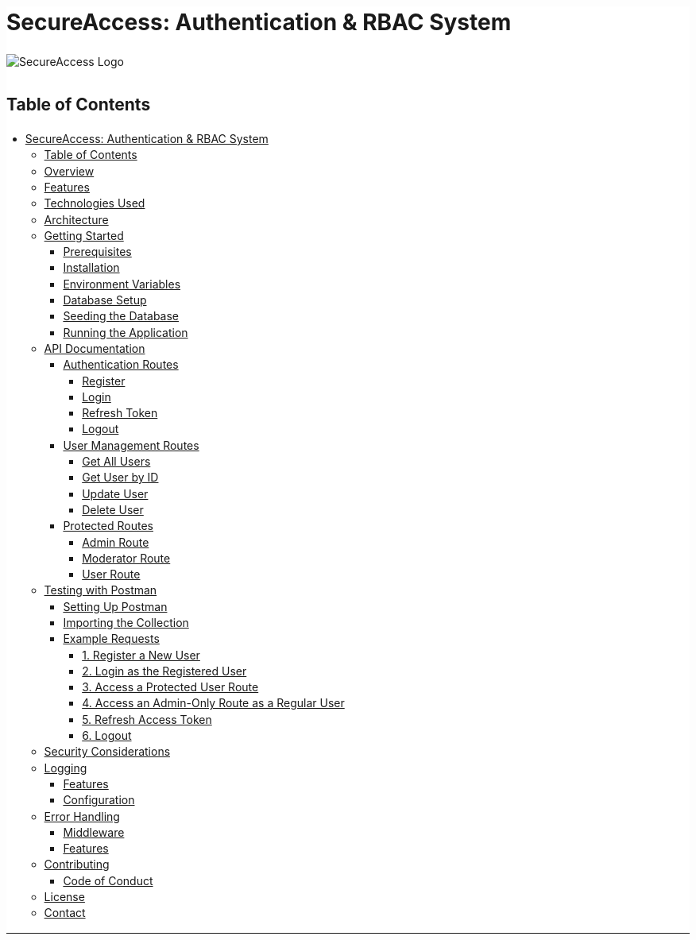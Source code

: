 # SecureAccess: Authentication & RBAC System

![SecureAccess Logo](https://via.placeholder.com/150)

## Table of Contents

- [SecureAccess: Authentication \& RBAC System](#secureaccess-authentication--rbac-system)
  - [Table of Contents](#table-of-contents)
  - [Overview](#overview)
  - [Features](#features)
  - [Technologies Used](#technologies-used)
  - [Architecture](#architecture)
  - [Getting Started](#getting-started)
    - [Prerequisites](#prerequisites)
    - [Installation](#installation)
    - [Environment Variables](#environment-variables)
    - [Database Setup](#database-setup)
    - [Seeding the Database](#seeding-the-database)
    - [Running the Application](#running-the-application)
  - [API Documentation](#api-documentation)
    - [Authentication Routes](#authentication-routes)
      - [Register](#register)
      - [Login](#login)
      - [Refresh Token](#refresh-token)
      - [Logout](#logout)
    - [User Management Routes](#user-management-routes)
      - [Get All Users](#get-all-users)
      - [Get User by ID](#get-user-by-id)
      - [Update User](#update-user)
      - [Delete User](#delete-user)
    - [Protected Routes](#protected-routes)
      - [Admin Route](#admin-route)
      - [Moderator Route](#moderator-route)
      - [User Route](#user-route)
  - [Testing with Postman](#testing-with-postman)
    - [Setting Up Postman](#setting-up-postman)
    - [Importing the Collection](#importing-the-collection)
    - [Example Requests](#example-requests)
      - [1. Register a New User](#1-register-a-new-user)
      - [2. Login as the Registered User](#2-login-as-the-registered-user)
      - [3. Access a Protected User Route](#3-access-a-protected-user-route)
      - [4. Access an Admin-Only Route as a Regular User](#4-access-an-admin-only-route-as-a-regular-user)
      - [5. Refresh Access Token](#5-refresh-access-token)
      - [6. Logout](#6-logout)
  - [Security Considerations](#security-considerations)
  - [Logging](#logging)
    - [Features](#features-1)
    - [Configuration](#configuration)
  - [Error Handling](#error-handling)
    - [Middleware](#middleware)
    - [Features](#features-2)
  - [Contributing](#contributing)
    - [Code of Conduct](#code-of-conduct)
  - [License](#license)
  - [Contact](#contact)

---